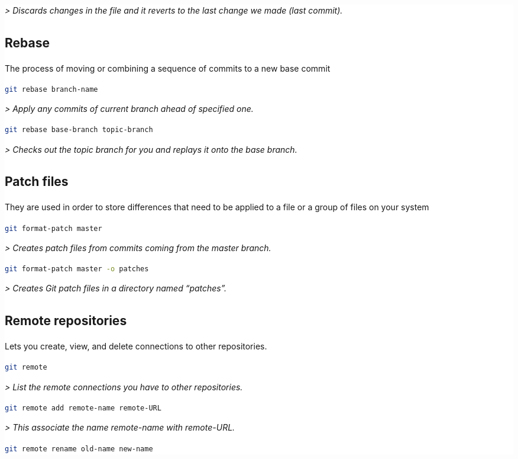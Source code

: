 *> Discards changes in the file and it reverts to the last change we made (last commit).*

## **Rebase**

The process of moving or combining a sequence of
commits to a new base commit

```sh
git rebase branch-name
```

*> Apply any commits of current branch ahead of specified one.*

```sh
git rebase base-branch topic-branch
```

*> Checks out the topic branch for you and replays it
onto the base branch.*

## **Patch files**

They are used in order to store differences that need to
be applied to a file or a group of files on your system

```sh
git format-patch master
```

*> Creates patch files from commits coming from the
master branch.*

```sh
git format-patch master -o patches
```

*> Creates Git patch files in a directory named
“patches”.*

## **Remote repositories**

Lets you create, view, and delete connections to other
repositories.

```sh
git remote
```

*> List the remote connections you have to other
repositories.*

```sh
git remote add remote-name remote-URL
```

*> This associate the name remote-name with remote-URL.*

```sh
git remote rename old-name new-name
```
